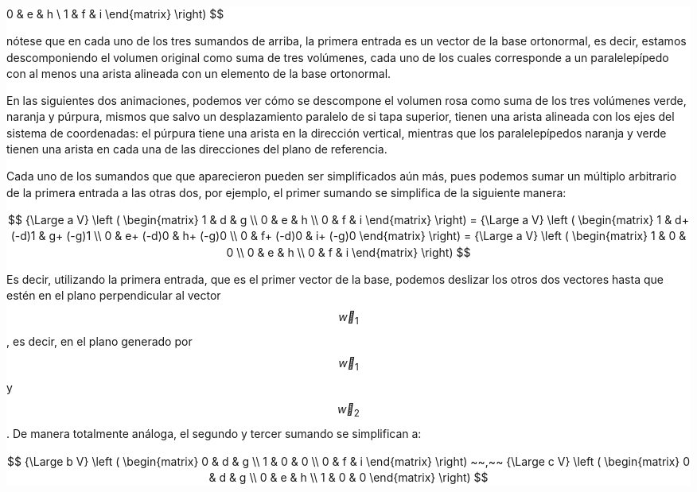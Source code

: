   0 & e & h \\
  1 & f & i
 \end{matrix} \right)
 $$

nótese que en cada uno de los tres sumandos de arriba, la primera entrada es un vector de la base ortonormal,
es decir, estamos descomponiendo el volumen original como suma de tres volúmenes, cada uno de los cuales corresponde a un paralelepípedo
con al menos una arista alineada con un elemento de la base ortonormal.

En las siguientes dos animaciones, podemos ver cómo se descompone el volumen rosa como suma de los tres volúmenes
verde, naranja y púrpura, mismos que salvo un desplazamiento paralelo de si tapa superior, tienen una arista alineada con los ejes
del sistema de coordenadas: el púrpura tiene una arista en la dirección vertical, mientras que los paralelepípedos naranja y verde
tienen una arista en cada una de las direcciones del plano de referencia. 

<iframe scrolling="no" title="" src="{{site .baseurl}}/assets/det11.html" width="800px" height="700px" style="border:0px;"> </iframe>

<iframe scrolling="no" title="" src="{{site .baseurl}}/assets/det1.html" width="800px" height="700px" style="border:0px;"> </iframe>

Cada uno de los sumandos que que aparecieron pueden ser simplificados aún más, pues podemos sumar un múltiplo arbitrario de la
primera entrada a las otras dos, por ejemplo, el primer sumando se simplifica de la siguiente manera:

$$ 
{\Large a V} \left (  \begin{matrix}
  1 & d & g \\
  0 & e & h \\
  0 & f & i
 \end{matrix} \right) =
{\Large a V} \left (  \begin{matrix}
  1 & d+ (-d)1 & g+ (-g)1 \\
  0 & e+ (-d)0 & h+ (-g)0 \\
  0 & f+ (-d)0 & i+ (-g)0
 \end{matrix} \right) = 
{\Large a V} \left (  \begin{matrix}
  1 & 0 & 0 \\
  0 & e & h \\
  0 & f & i
 \end{matrix} \right)
$$ 

Es decir, utilizando la primera entrada, que es el primer vector de la base, podemos deslizar los otros dos vectores hasta que
estén en el plano perpendicular al vector $$\vec w_1$$, es decir, en el plano generado por $$\vec w_1$$ y $$\vec w_2$$.
De manera totalmente análoga, el segundo y tercer sumando se simplifican a:

$$ 
{\Large b V} \left (  \begin{matrix}
  0 & d & g \\
  1 & 0 & 0 \\
  0 & f & i
 \end{matrix} \right) ~~,~~
{\Large c V} \left (  \begin{matrix}
  0 & d & g \\
  0 & e & h \\
  1 & 0 & 0
 \end{matrix} \right)
$$ 
